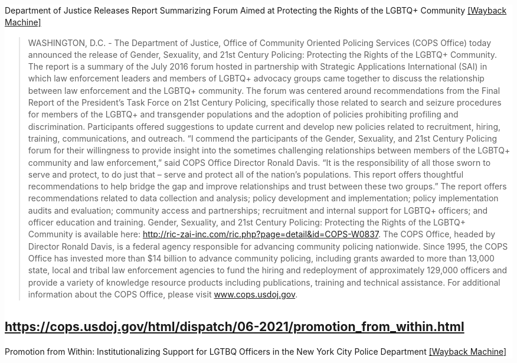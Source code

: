 
Department of Justice Releases Report Summarizing Forum Aimed at Protecting the Rights of the LGBTQ+ Community [[Wayback Machine]](https://web.archive.org/web/20240000000000*/https://cops.usdoj.gov/node/126)

> WASHINGTON, D.C. - The Department of Justice, Office of Community Oriented Policing Services (COPS Office) today announced the release of Gender, Sexuality, and 21st Century Policing: Protecting the Rights of the LGBTQ+ Community. The report is a summary of the July 2016 forum hosted in partnership with Strategic Applications International (SAI) in which law enforcement leaders and members of LGBTQ+ advocacy groups came together to discuss the relationship between law enforcement and the LGBTQ+ community. The forum was centered around recommendations from the Final Report of the President’s Task Force on 21st Century Policing, specifically those related to search and seizure procedures for members of the LGBTQ+ and transgender populations and the adoption of policies prohibiting profiling and discrimination. Participants offered suggestions to update current and develop new policies related to recruitment, hiring, training, communications, and outreach. “I commend the participants of the Gender, Sexuality, and 21st Century Policing forum for their willingness to provide insight into the sometimes challenging relationships between members of the LGBTQ+ community and law enforcement,” said COPS Office Director Ronald Davis. “It is the responsibility of all those sworn to serve and protect, to do just that – serve and protect all of the nation’s populations. This report offers thoughtful recommendations to help bridge the gap and improve relationships and trust between these two groups.” The report offers recommendations related to data collection and analysis; policy development and implementation; policy implementation audits and evaluation; community access and partnerships; recruitment and internal support for LGBTQ+ officers; and officer education and training. Gender, Sexuality, and 21st Century Policing: Protecting the Rights of the LGBTQ+ Community is available here: http://ric-zai-inc.com/ric.php?page=detail&id=COPS-W0837. The COPS Office, headed by Director Ronald Davis, is a federal agency responsible for advancing community policing nationwide. Since 1995, the COPS Office has invested more than $14 billion to advance community policing, including grants awarded to more than 13,000 state, local and tribal law enforcement agencies to fund the hiring and redeployment of approximately 129,000 officers and provide a variety of knowledge resource products including publications, training and technical assistance. For additional information about the COPS Office, please visit www.cops.usdoj.gov.
## https://cops.usdoj.gov/html/dispatch/06-2021/promotion_from_within.html


Promotion from Within: Institutionalizing Support for LGTBQ Officers in the New York City Police Department [[Wayback Machine]](https://web.archive.org/web/20240000000000*/https://cops.usdoj.gov/html/dispatch/06-2021/promotion_from_within.html)
